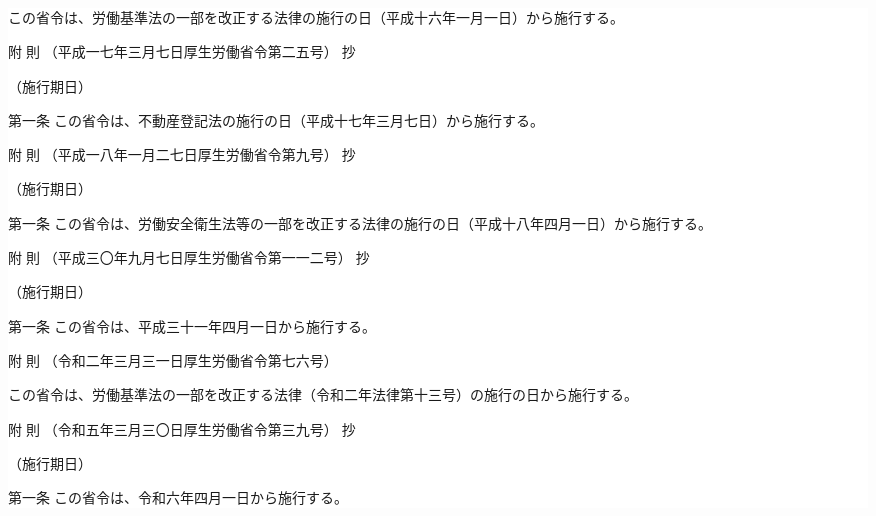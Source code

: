 この省令は、労働基準法の一部を改正する法律の施行の日（平成十六年一月一日）から施行する。

附 則 （平成一七年三月七日厚生労働省令第二五号） 抄

（施行期日）

第一条 この省令は、不動産登記法の施行の日（平成十七年三月七日）から施行する。

附 則 （平成一八年一月二七日厚生労働省令第九号） 抄

（施行期日）

第一条 この省令は、労働安全衛生法等の一部を改正する法律の施行の日（平成十八年四月一日）から施行する。

附 則 （平成三〇年九月七日厚生労働省令第一一二号） 抄

（施行期日）

第一条 この省令は、平成三十一年四月一日から施行する。

附 則 （令和二年三月三一日厚生労働省令第七六号）

この省令は、労働基準法の一部を改正する法律（令和二年法律第十三号）の施行の日から施行する。

附 則 （令和五年三月三〇日厚生労働省令第三九号） 抄

（施行期日）

第一条 この省令は、令和六年四月一日から施行する。
